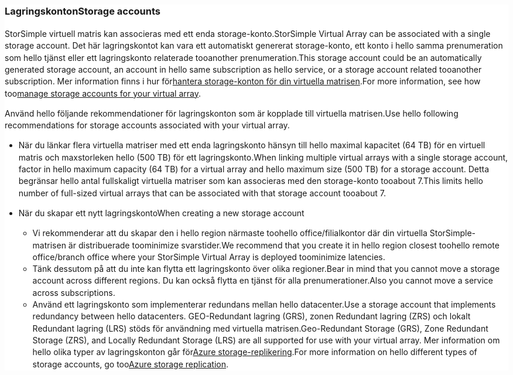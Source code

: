 ### <a name="storage-accounts"></a><span data-ttu-id="89b2d-225">Lagringskonton</span><span class="sxs-lookup"><span data-stu-id="89b2d-225">Storage accounts</span></span>
<span data-ttu-id="89b2d-226">StorSimple virtuell matris kan associeras med ett enda storage-konto.</span><span class="sxs-lookup"><span data-stu-id="89b2d-226">StorSimple Virtual Array can be associated with a single storage account.</span></span> <span data-ttu-id="89b2d-227">Det här lagringskontot kan vara ett automatiskt genererat storage-konto, ett konto i hello samma prenumeration som hello tjänst eller ett lagringskonto relaterade tooanother prenumeration.</span><span class="sxs-lookup"><span data-stu-id="89b2d-227">This storage account could be an automatically generated storage account, an account in hello same subscription as hello service, or a storage account related tooanother subscription.</span></span> <span data-ttu-id="89b2d-228">Mer information finns i hur för[hantera storage-konton för din virtuella matrisen](storsimple-virtual-array-manage-storage-accounts.md).</span><span class="sxs-lookup"><span data-stu-id="89b2d-228">For more information, see how too[manage storage accounts for your virtual array](storsimple-virtual-array-manage-storage-accounts.md).</span></span>

<span data-ttu-id="89b2d-229">Använd hello följande rekommendationer för lagringskonton som är kopplade till virtuella matrisen.</span><span class="sxs-lookup"><span data-stu-id="89b2d-229">Use hello following recommendations for storage accounts associated with your virtual array.</span></span>

* <span data-ttu-id="89b2d-230">När du länkar flera virtuella matriser med ett enda lagringskonto hänsyn till hello maximal kapacitet (64 TB) för en virtuell matris och maxstorleken hello (500 TB) för ett lagringskonto.</span><span class="sxs-lookup"><span data-stu-id="89b2d-230">When linking multiple virtual arrays with a single storage account, factor in hello maximum capacity (64 TB) for a virtual array and hello maximum size (500 TB) for a storage account.</span></span> <span data-ttu-id="89b2d-231">Detta begränsar hello antal fullskaligt virtuella matriser som kan associeras med den storage-konto tooabout 7.</span><span class="sxs-lookup"><span data-stu-id="89b2d-231">This limits hello number of full-sized virtual arrays that can be associated with that storage account tooabout 7.</span></span>
* <span data-ttu-id="89b2d-232">När du skapar ett nytt lagringskonto</span><span class="sxs-lookup"><span data-stu-id="89b2d-232">When creating a new storage account</span></span>
  
  * <span data-ttu-id="89b2d-233">Vi rekommenderar att du skapar den i hello region närmaste toohello office/filialkontor där din virtuella StorSimple-matrisen är distribuerade toominimize svarstider.</span><span class="sxs-lookup"><span data-stu-id="89b2d-233">We recommend that you create it in hello region closest toohello remote office/branch office where your StorSimple Virtual Array is deployed toominimize latencies.</span></span>
  * <span data-ttu-id="89b2d-234">Tänk dessutom på att du inte kan flytta ett lagringskonto över olika regioner.</span><span class="sxs-lookup"><span data-stu-id="89b2d-234">Bear in mind that you cannot move a storage account across different regions.</span></span> <span data-ttu-id="89b2d-235">Du kan också flytta en tjänst för alla prenumerationer.</span><span class="sxs-lookup"><span data-stu-id="89b2d-235">Also you cannot move a service across subscriptions.</span></span>
  * <span data-ttu-id="89b2d-236">Använd ett lagringskonto som implementerar redundans mellan hello datacenter.</span><span class="sxs-lookup"><span data-stu-id="89b2d-236">Use a storage account that implements redundancy between hello datacenters.</span></span> <span data-ttu-id="89b2d-237">GEO-Redundant lagring (GRS), zonen Redundant lagring (ZRS) och lokalt Redundant lagring (LRS) stöds för användning med virtuella matrisen.</span><span class="sxs-lookup"><span data-stu-id="89b2d-237">Geo-Redundant Storage (GRS), Zone Redundant Storage (ZRS), and Locally Redundant Storage (LRS) are all supported for use with your virtual array.</span></span> <span data-ttu-id="89b2d-238">Mer information om hello olika typer av lagringskonton går för[Azure storage-replikering](../storage/common/storage-redundancy.md).</span><span class="sxs-lookup"><span data-stu-id="89b2d-238">For more information on hello different types of storage accounts, go too[Azure storage replication](../storage/common/storage-redundancy.md).</span></span>
